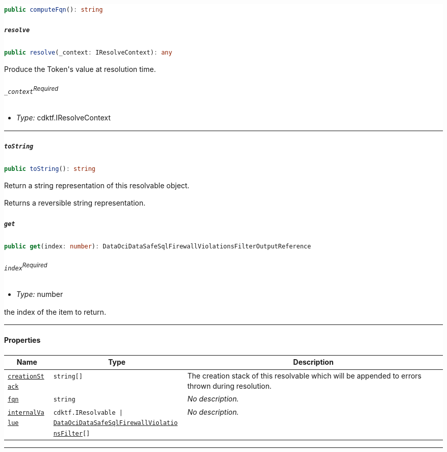 ```typescript
public computeFqn(): string
```

##### `resolve` <a name="resolve" id="rhizo-co-terraform-provider-oci.dataOciDataSafeSqlFirewallViolations.DataOciDataSafeSqlFirewallViolationsFilterList.resolve"></a>

```typescript
public resolve(_context: IResolveContext): any
```

Produce the Token's value at resolution time.

###### `_context`<sup>Required</sup> <a name="_context" id="rhizo-co-terraform-provider-oci.dataOciDataSafeSqlFirewallViolations.DataOciDataSafeSqlFirewallViolationsFilterList.resolve.parameter._context"></a>

- *Type:* cdktf.IResolveContext

---

##### `toString` <a name="toString" id="rhizo-co-terraform-provider-oci.dataOciDataSafeSqlFirewallViolations.DataOciDataSafeSqlFirewallViolationsFilterList.toString"></a>

```typescript
public toString(): string
```

Return a string representation of this resolvable object.

Returns a reversible string representation.

##### `get` <a name="get" id="rhizo-co-terraform-provider-oci.dataOciDataSafeSqlFirewallViolations.DataOciDataSafeSqlFirewallViolationsFilterList.get"></a>

```typescript
public get(index: number): DataOciDataSafeSqlFirewallViolationsFilterOutputReference
```

###### `index`<sup>Required</sup> <a name="index" id="rhizo-co-terraform-provider-oci.dataOciDataSafeSqlFirewallViolations.DataOciDataSafeSqlFirewallViolationsFilterList.get.parameter.index"></a>

- *Type:* number

the index of the item to return.

---


#### Properties <a name="Properties" id="Properties"></a>

| **Name** | **Type** | **Description** |
| --- | --- | --- |
| <code><a href="#rhizo-co-terraform-provider-oci.dataOciDataSafeSqlFirewallViolations.DataOciDataSafeSqlFirewallViolationsFilterList.property.creationStack">creationStack</a></code> | <code>string[]</code> | The creation stack of this resolvable which will be appended to errors thrown during resolution. |
| <code><a href="#rhizo-co-terraform-provider-oci.dataOciDataSafeSqlFirewallViolations.DataOciDataSafeSqlFirewallViolationsFilterList.property.fqn">fqn</a></code> | <code>string</code> | *No description.* |
| <code><a href="#rhizo-co-terraform-provider-oci.dataOciDataSafeSqlFirewallViolations.DataOciDataSafeSqlFirewallViolationsFilterList.property.internalValue">internalValue</a></code> | <code>cdktf.IResolvable \| <a href="#rhizo-co-terraform-provider-oci.dataOciDataSafeSqlFirewallViolations.DataOciDataSafeSqlFirewallViolationsFilter">DataOciDataSafeSqlFirewallViolationsFilter</a>[]</code> | *No description.* |

---